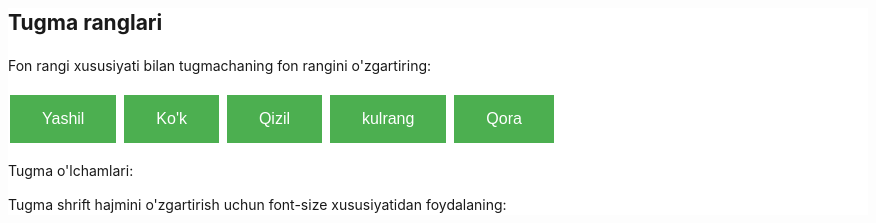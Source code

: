 
<!DOCTYPE html>
<html>
<head>
<style>
.button {
  background-color: #4CAF50; /* Green */
  border: none;
  color: white;
  padding: 15px 32px;
  text-align: center;
  text-decoration: none;
  display: inline-block;
  font-size: 16px;
  margin: 4px 2px;
  cursor: pointer;
}

.button2 {background-color: #008CBA;} /* Blue */
.button3 {background-color: #f44336;} /* Red */ 
.button4 {background-color: #e7e7e7; color: black;} /* Gray */ 
.button5 {background-color: #555555;} /* Black */
</style>
</head>
<body>

<h2>Tugma ranglari</h2>

<p>Fon rangi xususiyati bilan tugmachaning fon rangini o'zgartiring:</p>

<button class="button">Yashil</button>
<button class="button button2">Ko'k</button>
<button class="button button3">Qizil</button>
<button class="button button4">kulrang</button>
<button class="button button5">Qora</button>

</body>
</html>


Tugma o'lchamlari:

Tugma shrift hajmini o'zgartirish uchun font-size xususiyatidan foydalaning:


<!DOCTYPE html>
<html>
<head>
<style>
.button {
  background-color: #4CAF50; /* Green */
  border: none;
  color: white;
  padding: 15px 32px;
  text-align: center;
  text-decoration: none;
  display: inline-block;
  margin: 4px 2px;
  cursor: pointer;
}
